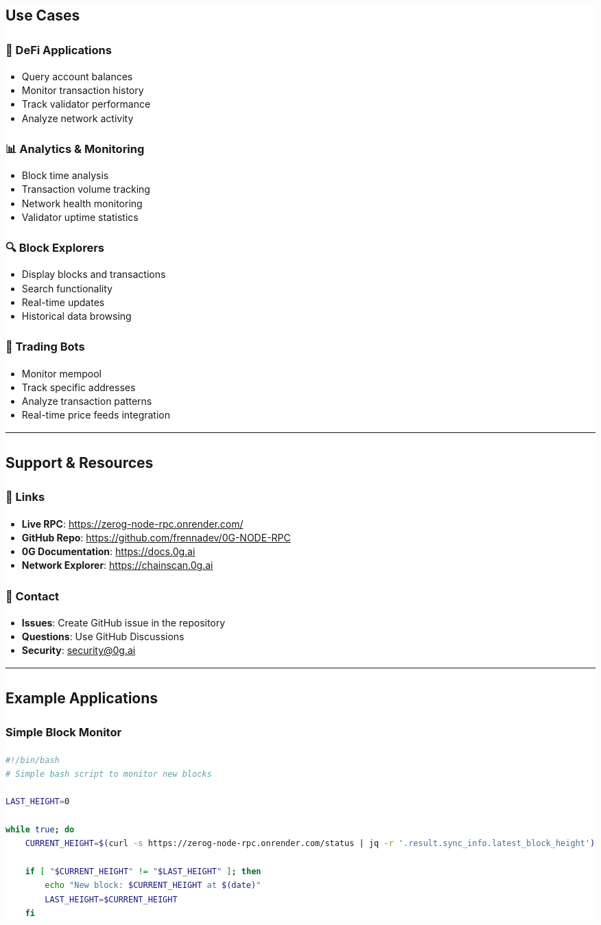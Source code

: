 
## Use Cases

### 🏦 DeFi Applications
- Query account balances
- Monitor transaction history
- Track validator performance
- Analyze network activity

### 📊 Analytics & Monitoring
- Block time analysis
- Transaction volume tracking
- Network health monitoring
- Validator uptime statistics

### 🔍 Block Explorers
- Display blocks and transactions
- Search functionality
- Real-time updates
- Historical data browsing

### 🤖 Trading Bots
- Monitor mempool
- Track specific addresses
- Analyze transaction patterns
- Real-time price feeds integration

---

## Support & Resources

### 🔗 Links
- **Live RPC**: https://zerog-node-rpc.onrender.com/
- **GitHub Repo**: https://github.com/frennadev/0G-NODE-RPC
- **0G Documentation**: https://docs.0g.ai
- **Network Explorer**: https://chainscan.0g.ai

### 📧 Contact
- **Issues**: Create GitHub issue in the repository
- **Questions**: Use GitHub Discussions
- **Security**: security@0g.ai

---

## Example Applications

### Simple Block Monitor
```bash
#!/bin/bash
# Simple bash script to monitor new blocks

LAST_HEIGHT=0

while true; do
    CURRENT_HEIGHT=$(curl -s https://zerog-node-rpc.onrender.com/status | jq -r '.result.sync_info.latest_block_height')
    
    if [ "$CURRENT_HEIGHT" != "$LAST_HEIGHT" ]; then
        echo "New block: $CURRENT_HEIGHT at $(date)"
        LAST_HEIGHT=$CURRENT_HEIGHT
    fi
```